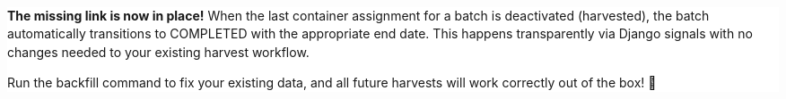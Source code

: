 **The missing link is now in place!** When the last container assignment for a batch is deactivated (harvested), the batch automatically transitions to COMPLETED with the appropriate end date. This happens transparently via Django signals with no changes needed to your existing harvest workflow.

Run the backfill command to fix your existing data, and all future harvests will work correctly out of the box! 🚀


